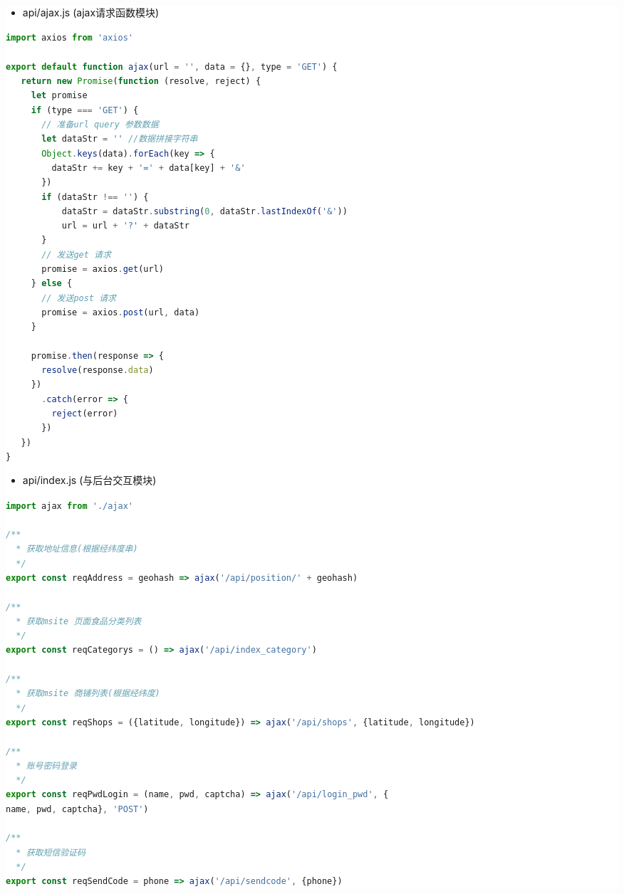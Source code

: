   - api/ajax.js  (ajax请求函数模块)

   ```js
   import axios from 'axios'

   export default function ajax(url = '', data = {}, type = 'GET') {
      return new Promise(function (resolve, reject) {
        let promise
        if (type === 'GET') {
          // 准备url query 参数数据
          let dataStr = '' //数据拼接字符串
          Object.keys(data).forEach(key => {
            dataStr += key + '=' + data[key] + '&'
          })
          if (dataStr !== '') {
              dataStr = dataStr.substring(0, dataStr.lastIndexOf('&'))
              url = url + '?' + dataStr
          }
          // 发送get 请求
          promise = axios.get(url)
        } else {
          // 发送post 请求
          promise = axios.post(url, data)
        }

        promise.then(response => {
          resolve(response.data)
        })
          .catch(error => {
            reject(error)
          })
      })
  }
   ```

  - api/index.js  (与后台交互模块) 

  ```js
  import ajax from './ajax'

  /**
    * 获取地址信息(根据经纬度串)
    */
  export const reqAddress = geohash => ajax('/api/position/' + geohash)

  /**
    * 获取msite 页面食品分类列表
    */
  export const reqCategorys = () => ajax('/api/index_category')

  /**
    * 获取msite 商铺列表(根据经纬度)
    */
  export const reqShops = ({latitude, longitude}) => ajax('/api/shops', {latitude, longitude})

  /**
    * 账号密码登录
    */
  export const reqPwdLogin = (name, pwd, captcha) => ajax('/api/login_pwd', {
name, pwd, captcha}, 'POST')

  /**
    * 获取短信验证码
    */
  export const reqSendCode = phone => ajax('/api/sendcode', {phone})
  ```